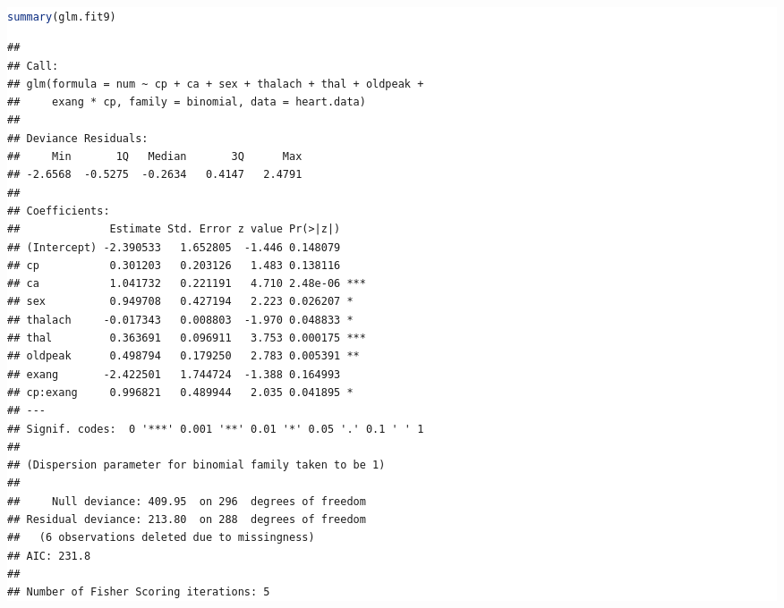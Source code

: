 ``` r
summary(glm.fit9)
```

    ## 
    ## Call:
    ## glm(formula = num ~ cp + ca + sex + thalach + thal + oldpeak + 
    ##     exang * cp, family = binomial, data = heart.data)
    ## 
    ## Deviance Residuals: 
    ##     Min       1Q   Median       3Q      Max  
    ## -2.6568  -0.5275  -0.2634   0.4147   2.4791  
    ## 
    ## Coefficients:
    ##              Estimate Std. Error z value Pr(>|z|)    
    ## (Intercept) -2.390533   1.652805  -1.446 0.148079    
    ## cp           0.301203   0.203126   1.483 0.138116    
    ## ca           1.041732   0.221191   4.710 2.48e-06 ***
    ## sex          0.949708   0.427194   2.223 0.026207 *  
    ## thalach     -0.017343   0.008803  -1.970 0.048833 *  
    ## thal         0.363691   0.096911   3.753 0.000175 ***
    ## oldpeak      0.498794   0.179250   2.783 0.005391 ** 
    ## exang       -2.422501   1.744724  -1.388 0.164993    
    ## cp:exang     0.996821   0.489944   2.035 0.041895 *  
    ## ---
    ## Signif. codes:  0 '***' 0.001 '**' 0.01 '*' 0.05 '.' 0.1 ' ' 1
    ## 
    ## (Dispersion parameter for binomial family taken to be 1)
    ## 
    ##     Null deviance: 409.95  on 296  degrees of freedom
    ## Residual deviance: 213.80  on 288  degrees of freedom
    ##   (6 observations deleted due to missingness)
    ## AIC: 231.8
    ## 
    ## Number of Fisher Scoring iterations: 5